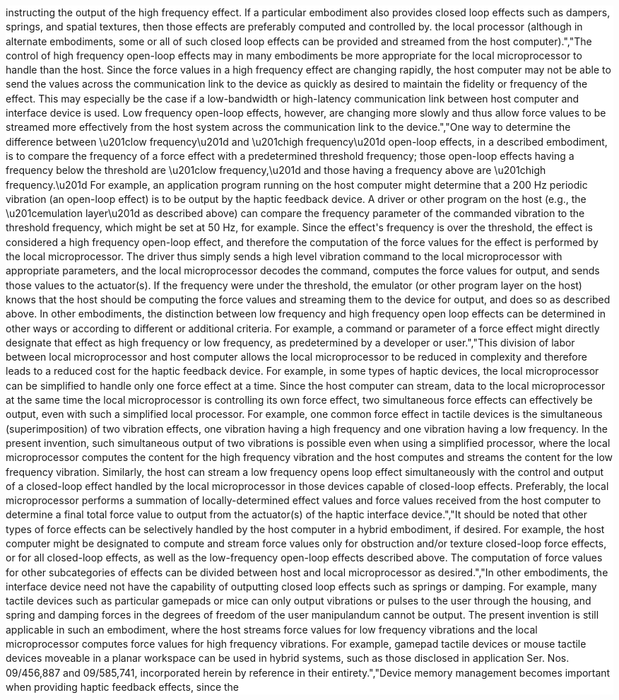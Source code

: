 instructing the output of the high frequency effect. If a particular embodiment also provides closed loop effects such as dampers, springs, and spatial textures, then those effects are preferably computed and controlled by. the local processor (although in alternate embodiments, some or all of such closed loop effects can be provided and streamed from the host computer).","The control of high frequency open-loop effects may in many embodiments be more appropriate for the local microprocessor to handle than the host. Since the force values in a high frequency effect are changing rapidly, the host computer may not be able to send the values across the communication link to the device as quickly as desired to maintain the fidelity or frequency of the effect. This may especially be the case if a low-bandwidth or high-latency communication link between host computer and interface device is used. Low frequency open-loop effects, however, are changing more slowly and thus allow force values to be streamed more effectively from the host system across the communication link to the device.","One way to determine the difference between \u201clow frequency\u201d and \u201chigh frequency\u201d open-loop effects, in a described embodiment, is to compare the frequency of a force effect with a predetermined threshold frequency; those open-loop effects having a frequency below the threshold are \u201clow frequency,\u201d and those having a frequency above are \u201chigh frequency.\u201d For example, an application program running on the host computer might determine that a 200 Hz periodic vibration (an open-loop effect) is to be output by the haptic feedback device. A driver or other program on the host (e.g., the \u201cemulation layer\u201d as described above) can compare the frequency parameter of the commanded vibration to the threshold frequency, which might be set at 50 Hz, for example. Since the effect's frequency is over the threshold, the effect is considered a high frequency open-loop effect, and therefore the computation of the force values for the effect is performed by the local microprocessor. The driver thus simply sends a high level vibration command to the local microprocessor with appropriate parameters, and the local microprocessor decodes the command, computes the force values for output, and sends those values to the actuator(s). If the frequency were under the threshold, the emulator (or other program layer on the host) knows that the host should be computing the force values and streaming them to the device for output, and does so as described above. In other embodiments, the distinction between low frequency and high frequency open loop effects can be determined in other ways or according to different or additional criteria. For example, a command or parameter of a force effect might directly designate that effect as high frequency or low frequency, as predetermined by a developer or user.","This division of labor between local microprocessor and host computer allows the local microprocessor to be reduced in complexity and therefore leads to a reduced cost for the haptic feedback device. For example, in some types of haptic devices, the local microprocessor can be simplified to handle only one force effect at a time. Since the host computer can stream, data to the local microprocessor at the same time the local microprocessor is controlling its own force effect, two simultaneous force effects can effectively be output, even with such a simplified local processor. For example, one common force effect in tactile devices is the simultaneous (superimposition) of two vibration effects, one vibration having a high frequency and one vibration having a low frequency. In the present invention, such simultaneous output of two vibrations is possible even when using a simplified processor, where the local microprocessor computes the content for the high frequency vibration and the host computes and streams the content for the low frequency vibration. Similarly, the host can stream a low frequency opens loop effect simultaneously with the control and output of a closed-loop effect handled by the local microprocessor in those devices capable of closed-loop effects. Preferably, the local microprocessor performs a summation of locally-determined effect values and force values received from the host computer to determine a final total force value to output from the actuator(s) of the haptic interface device.","It should be noted that other types of force effects can be selectively handled by the host computer in a hybrid embodiment, if desired. For example, the host computer might be designated to compute and stream force values only for obstruction and\/or texture closed-loop force effects, or for all closed-loop effects, as well as the low-frequency open-loop effects described above. The computation of force values for other subcategories of effects can be divided between host and local microprocessor as desired.","In other embodiments, the interface device need not have the capability of outputting closed loop effects such as springs or damping. For example, many tactile devices such as particular gamepads or mice can only output vibrations or pulses to the user through the housing, and spring and damping forces in the degrees of freedom of the user manipulandum cannot be output. The present invention is still applicable in such an embodiment, where the host streams force values for low frequency vibrations and the local microprocessor computes force values for high frequency vibrations. For example, gamepad tactile devices or mouse tactile devices moveable in a planar workspace can be used in hybrid systems, such as those disclosed in application Ser. Nos. 09\/456,887 and 09\/585,741, incorporated herein by reference in their entirety.","Device memory management becomes important when providing haptic feedback effects, since the